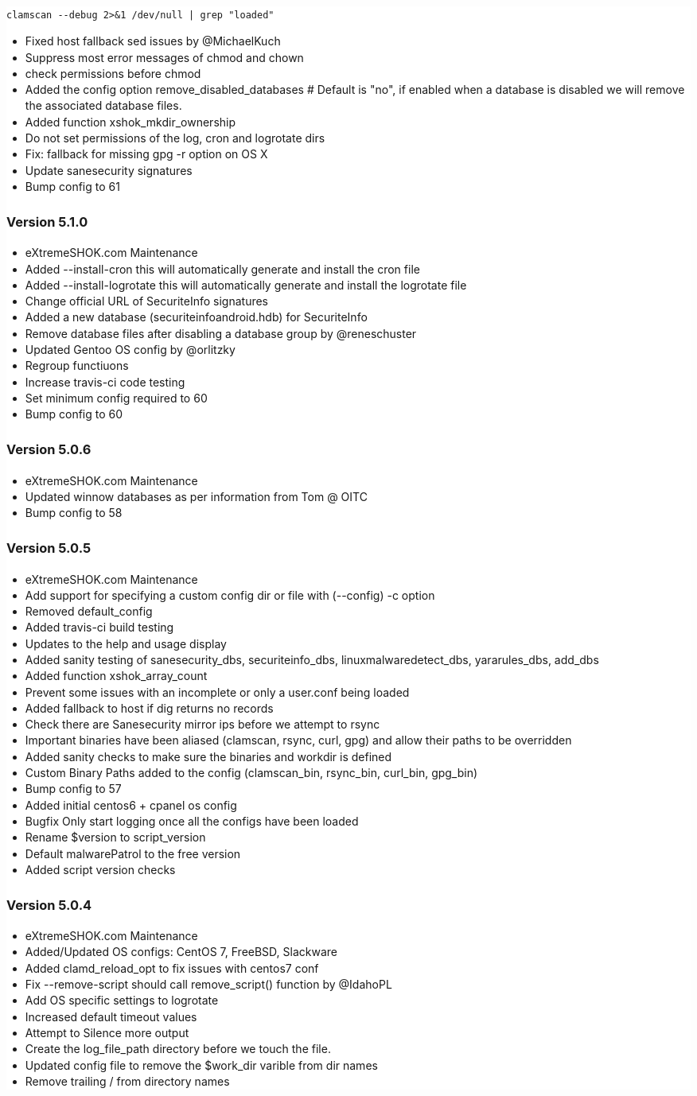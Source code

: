 ```clamscan --debug 2>&1 /dev/null | grep "loaded"```
 - Fixed host fallback sed issues by @MichaelKuch
 - Suppress most error messages of chmod and chown
 - check permissions before chmod
 - Added the config option remove_disabled_databases # Default is "no", if enabled when a database is disabled we will remove the associated database files.
 - Added function xshok_mkdir_ownership
 - Do not set permissions of the log, cron and logrotate dirs
 - Fix: fallback for missing gpg -r option on OS X
 - Update sanesecurity signatures
 - Bump config to 61

### Version 5.1.0
 - eXtremeSHOK.com Maintenance
 - Added --install-cron this will automatically generate and install the cron file
 - Added --install-logrotate this will automatically generate and install the logrotate file
 - Change official URL of SecuriteInfo signatures
 - Added a new database (securiteinfoandroid.hdb) for SecuriteInfo
 - Remove database files after disabling a database group by @reneschuster
 - Updated Gentoo OS config by @orlitzky
 - Regroup functiuons
 - Increase travis-ci code testing
 - Set minimum config required to 60
 - Bump config to 60

### Version 5.0.6
 - eXtremeSHOK.com Maintenance
 - Updated winnow databases as per information from Tom @ OITC
 - Bump config to 58

### Version 5.0.5
 - eXtremeSHOK.com Maintenance
 - Add support for specifying a custom config dir or file with (--config) -c option
 - Removed default_config
 - Added travis-ci build testing
 - Updates to the help and usage display
 - Added sanity testing of sanesecurity_dbs, securiteinfo_dbs, linuxmalwaredetect_dbs, yararules_dbs, add_dbs
 - Added function xshok_array_count
 - Prevent some issues with an incomplete or only a user.conf being loaded
 - Added fallback to host if dig returns no records
 - Check there are Sanesecurity mirror ips before we attempt to rsync
 - Important binaries have been aliased (clamscan, rsync, curl, gpg) and allow their paths to be overridden
 - Added sanity checks to make sure the binaries and workdir is defined
 - Custom Binary Paths added to the config (clamscan_bin, rsync_bin, curl_bin, gpg_bin)
 - Bump config to 57
 - Added initial centos6 + cpanel os config
 - Bugfix Only start logging once all the configs have been loaded
 - Rename $version to script_version
 - Default malwarePatrol to the free version
 - Added script version checks

### Version 5.0.4
 - eXtremeSHOK.com Maintenance
 - Added/Updated OS configs: CentOS 7, FreeBSD, Slackware
 - Added clamd_reload_opt to fix issues with centos7 conf
 - Fix --remove-script should call remove_script() function by @IdahoPL
 - Add OS specific settings to logrotate
 - Increased default timeout values
 - Attempt to Silence more output
 - Create the log_file_path directory before we touch the file.
 - Updated config file to remove the $work_dir varible from dir names
 - Remove trailing / from directory names
```